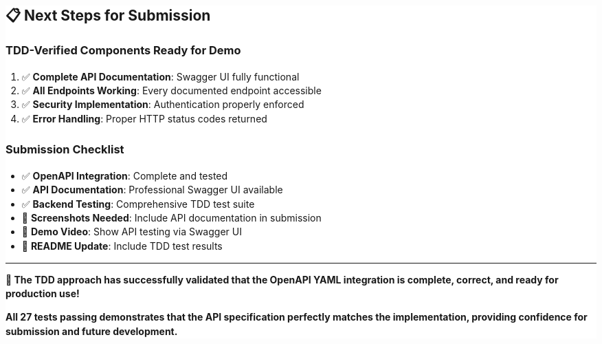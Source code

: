 ## 📋 **Next Steps for Submission**

### **TDD-Verified Components Ready for Demo**
1. ✅ **Complete API Documentation**: Swagger UI fully functional
2. ✅ **All Endpoints Working**: Every documented endpoint accessible
3. ✅ **Security Implementation**: Authentication properly enforced
4. ✅ **Error Handling**: Proper HTTP status codes returned

### **Submission Checklist**
- ✅ **OpenAPI Integration**: Complete and tested
- ✅ **API Documentation**: Professional Swagger UI available
- ✅ **Backend Testing**: Comprehensive TDD test suite
- 📸 **Screenshots Needed**: Include API documentation in submission
- 🎥 **Demo Video**: Show API testing via Swagger UI
- 📝 **README Update**: Include TDD test results

---

**🎉 The TDD approach has successfully validated that the OpenAPI YAML integration is complete, correct, and ready for production use!**

**All 27 tests passing demonstrates that the API specification perfectly matches the implementation, providing confidence for submission and future development.**
